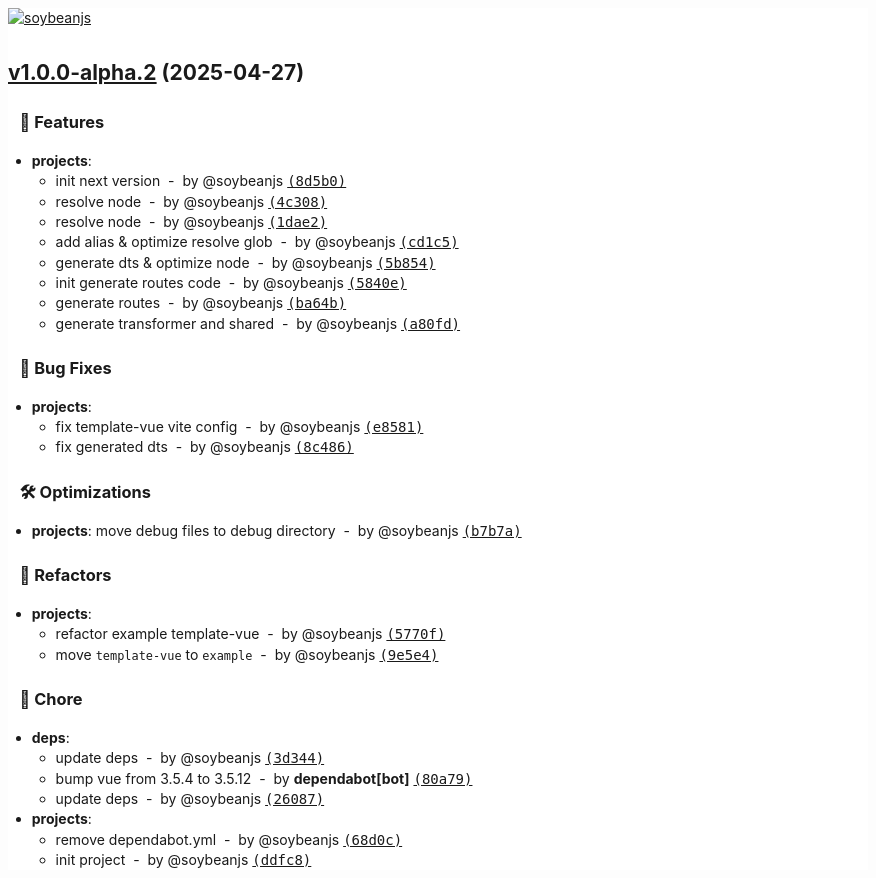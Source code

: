 [![soybeanjs](https://github.com/soybeanjs.png?size=48)](https://github.com/soybeanjs)&nbsp;&nbsp;

## [v1.0.0-alpha.2](https://github.com/soybeanjs/elegant-router/compare/v0.3.8...v1.0.0-alpha.2) (2025-04-27)

### &nbsp;&nbsp;&nbsp;🚀 Features

- **projects**:
  - init next version &nbsp;-&nbsp; by @soybeanjs [<samp>(8d5b0)</samp>](https://github.com/soybeanjs/elegant-router/commit/8d5b07d)
  - resolve node &nbsp;-&nbsp; by @soybeanjs [<samp>(4c308)</samp>](https://github.com/soybeanjs/elegant-router/commit/4c30868)
  - resolve node &nbsp;-&nbsp; by @soybeanjs [<samp>(1dae2)</samp>](https://github.com/soybeanjs/elegant-router/commit/1dae212)
  - add alias & optimize resolve glob &nbsp;-&nbsp; by @soybeanjs [<samp>(cd1c5)</samp>](https://github.com/soybeanjs/elegant-router/commit/cd1c54e)
  - generate dts & optimize node &nbsp;-&nbsp; by @soybeanjs [<samp>(5b854)</samp>](https://github.com/soybeanjs/elegant-router/commit/5b8541a)
  - init generate routes code &nbsp;-&nbsp; by @soybeanjs [<samp>(5840e)</samp>](https://github.com/soybeanjs/elegant-router/commit/5840e90)
  - generate routes &nbsp;-&nbsp; by @soybeanjs [<samp>(ba64b)</samp>](https://github.com/soybeanjs/elegant-router/commit/ba64b34)
  - generate transformer and shared &nbsp;-&nbsp; by @soybeanjs [<samp>(a80fd)</samp>](https://github.com/soybeanjs/elegant-router/commit/a80fd18)

### &nbsp;&nbsp;&nbsp;🐞 Bug Fixes

- **projects**:
  - fix template-vue vite config &nbsp;-&nbsp; by @soybeanjs [<samp>(e8581)</samp>](https://github.com/soybeanjs/elegant-router/commit/e8581f9)
  - fix generated dts &nbsp;-&nbsp; by @soybeanjs [<samp>(8c486)</samp>](https://github.com/soybeanjs/elegant-router/commit/8c48680)

### &nbsp;&nbsp;&nbsp;🛠 Optimizations

- **projects**: move debug files to debug directory &nbsp;-&nbsp; by @soybeanjs [<samp>(b7b7a)</samp>](https://github.com/soybeanjs/elegant-router/commit/b7b7a3f)

### &nbsp;&nbsp;&nbsp;💅 Refactors

- **projects**:
  - refactor example template-vue &nbsp;-&nbsp; by @soybeanjs [<samp>(5770f)</samp>](https://github.com/soybeanjs/elegant-router/commit/5770fbf)
  - move `template-vue` to `example` &nbsp;-&nbsp; by @soybeanjs [<samp>(9e5e4)</samp>](https://github.com/soybeanjs/elegant-router/commit/9e5e4e8)

### &nbsp;&nbsp;&nbsp;🏡 Chore

- **deps**:
  - update deps &nbsp;-&nbsp; by @soybeanjs [<samp>(3d344)</samp>](https://github.com/soybeanjs/elegant-router/commit/3d3446d)
  - bump vue from 3.5.4 to 3.5.12 &nbsp;-&nbsp; by **dependabot[bot]** [<samp>(80a79)</samp>](https://github.com/soybeanjs/elegant-router/commit/80a791e)
  - update deps &nbsp;-&nbsp; by @soybeanjs [<samp>(26087)</samp>](https://github.com/soybeanjs/elegant-router/commit/26087f5)
- **projects**:
  - remove dependabot.yml &nbsp;-&nbsp; by @soybeanjs [<samp>(68d0c)</samp>](https://github.com/soybeanjs/elegant-router/commit/68d0c98)
  - init project &nbsp;-&nbsp; by @soybeanjs [<samp>(ddfc8)</samp>](https://github.com/soybeanjs/elegant-router/commit/ddfc85c)

